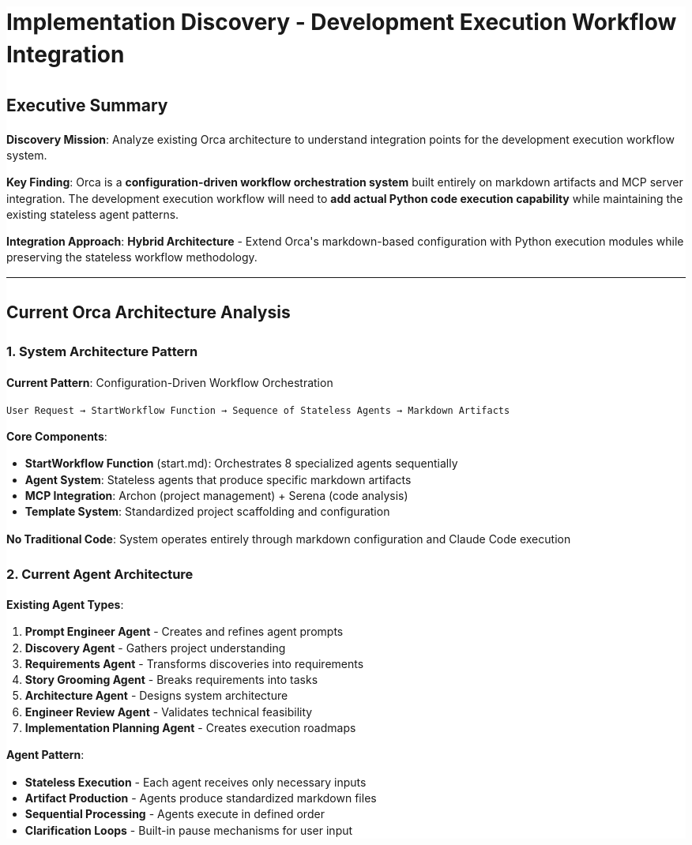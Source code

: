 # Implementation Discovery - Development Execution Workflow Integration

## Executive Summary

**Discovery Mission**: Analyze existing Orca architecture to understand integration points for the development execution workflow system.

**Key Finding**: Orca is a **configuration-driven workflow orchestration system** built entirely on markdown artifacts and MCP server integration. The development execution workflow will need to **add actual Python code execution capability** while maintaining the existing stateless agent patterns.

**Integration Approach**: **Hybrid Architecture** - Extend Orca's markdown-based configuration with Python execution modules while preserving the stateless workflow methodology.

---

## Current Orca Architecture Analysis

### 1. System Architecture Pattern

**Current Pattern**: Configuration-Driven Workflow Orchestration
```
User Request → StartWorkflow Function → Sequence of Stateless Agents → Markdown Artifacts
```

**Core Components**:
- **StartWorkflow Function** (start.md): Orchestrates 8 specialized agents sequentially
- **Agent System**: Stateless agents that produce specific markdown artifacts
- **MCP Integration**: Archon (project management) + Serena (code analysis)
- **Template System**: Standardized project scaffolding and configuration

**No Traditional Code**: System operates entirely through markdown configuration and Claude Code execution

### 2. Current Agent Architecture

**Existing Agent Types**:
1. **Prompt Engineer Agent** - Creates and refines agent prompts
2. **Discovery Agent** - Gathers project understanding
3. **Requirements Agent** - Transforms discoveries into requirements
4. **Story Grooming Agent** - Breaks requirements into tasks
5. **Architecture Agent** - Designs system architecture
6. **Engineer Review Agent** - Validates technical feasibility
7. **Implementation Planning Agent** - Creates execution roadmaps

**Agent Pattern**:
- **Stateless Execution** - Each agent receives only necessary inputs
- **Artifact Production** - Agents produce standardized markdown files
- **Sequential Processing** - Agents execute in defined order
- **Clarification Loops** - Built-in pause mechanisms for user input
